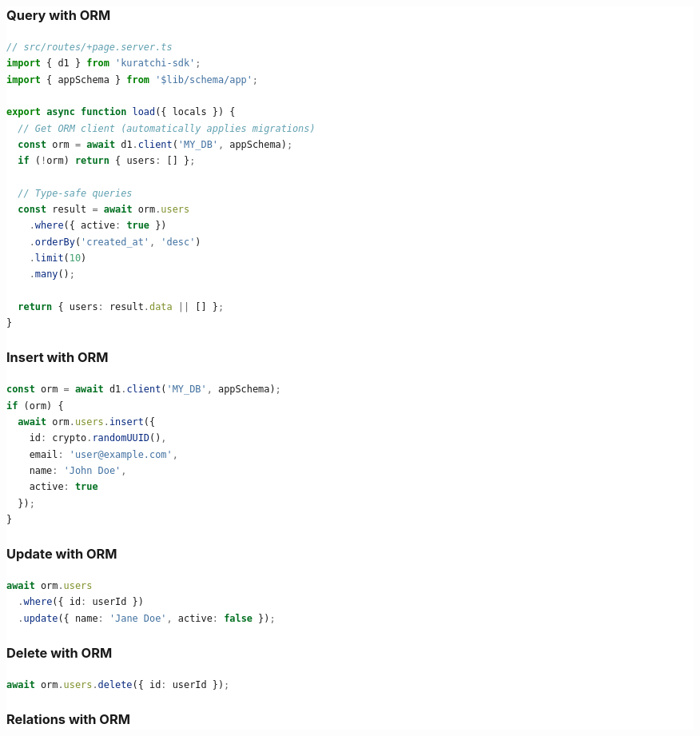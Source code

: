
### Query with ORM

```typescript
// src/routes/+page.server.ts
import { d1 } from 'kuratchi-sdk';
import { appSchema } from '$lib/schema/app';

export async function load({ locals }) {
  // Get ORM client (automatically applies migrations)
  const orm = await d1.client('MY_DB', appSchema);
  if (!orm) return { users: [] };
  
  // Type-safe queries
  const result = await orm.users
    .where({ active: true })
    .orderBy('created_at', 'desc')
    .limit(10)
    .many();
  
  return { users: result.data || [] };
}
```

### Insert with ORM

```typescript
const orm = await d1.client('MY_DB', appSchema);
if (orm) {
  await orm.users.insert({
    id: crypto.randomUUID(),
    email: 'user@example.com',
    name: 'John Doe',
    active: true
  });
}
```

### Update with ORM

```typescript
await orm.users
  .where({ id: userId })
  .update({ name: 'Jane Doe', active: false });
```

### Delete with ORM

```typescript
await orm.users.delete({ id: userId });
```

### Relations with ORM
